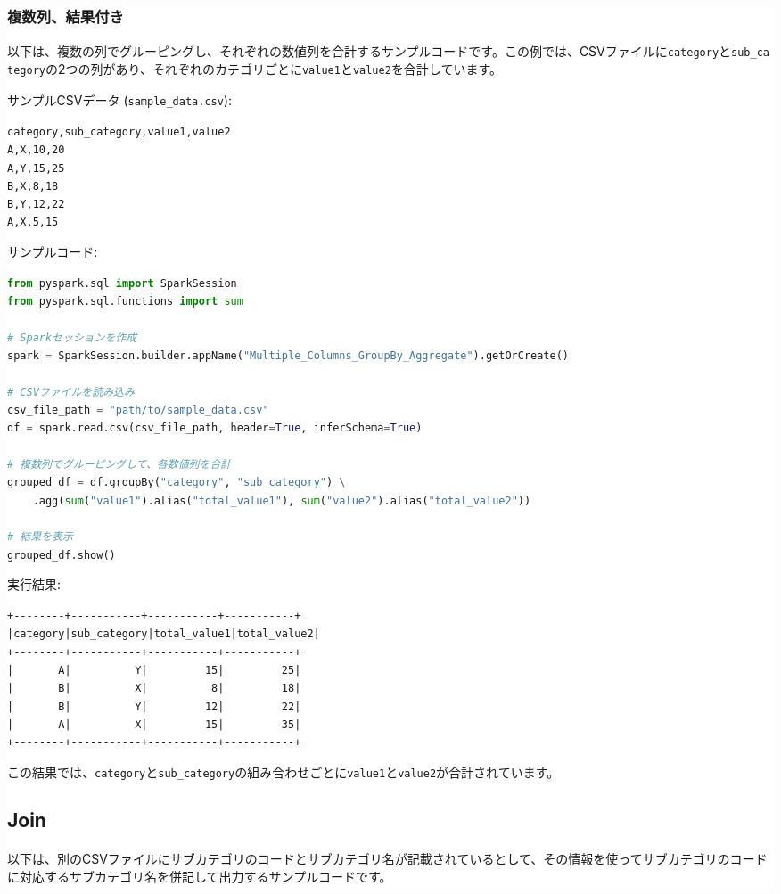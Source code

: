 ### 複数列、結果付き

以下は、複数の列でグルーピングし、それぞれの数値列を合計するサンプルコードです。この例では、CSVファイルに`category`と`sub_category`の2つの列があり、それぞれのカテゴリごとに`value1`と`value2`を合計しています。

サンプルCSVデータ (`sample_data.csv`):

```csv
category,sub_category,value1,value2
A,X,10,20
A,Y,15,25
B,X,8,18
B,Y,12,22
A,X,5,15
```

サンプルコード:

```python
from pyspark.sql import SparkSession
from pyspark.sql.functions import sum

# Sparkセッションを作成
spark = SparkSession.builder.appName("Multiple_Columns_GroupBy_Aggregate").getOrCreate()

# CSVファイルを読み込み
csv_file_path = "path/to/sample_data.csv"
df = spark.read.csv(csv_file_path, header=True, inferSchema=True)

# 複数列でグルーピングして、各数値列を合計
grouped_df = df.groupBy("category", "sub_category") \
    .agg(sum("value1").alias("total_value1"), sum("value2").alias("total_value2"))

# 結果を表示
grouped_df.show()
```

実行結果:

```
+--------+-----------+-----------+-----------+
|category|sub_category|total_value1|total_value2|
+--------+-----------+-----------+-----------+
|       A|          Y|         15|         25|
|       B|          X|          8|         18|
|       B|          Y|         12|         22|
|       A|          X|         15|         35|
+--------+-----------+-----------+-----------+
```

この結果では、`category`と`sub_category`の組み合わせごとに`value1`と`value2`が合計されています。

## Join

以下は、別のCSVファイルにサブカテゴリのコードとサブカテゴリ名が記載されているとして、その情報を使ってサブカテゴリのコードに対応するサブカテゴリ名を併記して出力するサンプルコードです。
